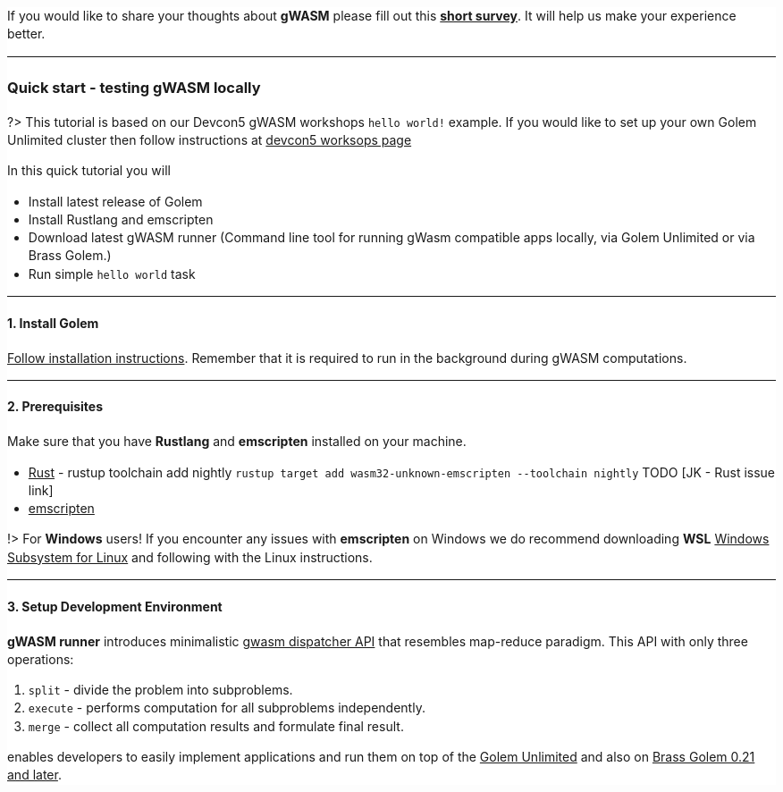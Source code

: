If you would like to share your thoughts about **gWASM** please fill out this **[short survey](https://forms.gle/7Kury1nuLNe3Wf656)**. It will help us make your experience better. 

---

### Quick start - testing gWASM locally

?> This tutorial is based on our Devcon5 gWASM workshops `hello world!` example. If you would like to set up your own Golem Unlimited cluster then follow instructions at [devcon5 worksops page](https://devcon.golem.network)

In this quick tutorial you will

* Install latest release of Golem
* Install Rustlang and emscripten
* Download latest gWASM runner (Command line tool for running gWasm compatible apps locally, via Golem Unlimited or via Brass Golem.)
* Run simple `hello world` task

---

#### 1. Install Golem 

[Follow installation instructions](/Products/Brass-Beta/Installation.md). Remember that it is required to run in the background during gWASM computations.

---

#### 2. Prerequisites

Make sure that you have **Rustlang** and **emscripten** installed on your machine. 

* [Rust](https://www.rust-lang.org/tools/install) - rustup toolchain add nightly `rustup target add wasm32-unknown-emscripten --toolchain nightly` TODO [JK - Rust issue link]
* [emscripten](https://emscripten.org/docs/getting_started/downloads.html#installation-instructions)

!> For **Windows** users! If you encounter any issues with **emscripten** on Windows we do recommend downloading **WSL** [Windows Subsystem for Linux](https://docs.microsoft.com/pl-pl/windows/wsl/install-win10) and following with the Linux instructions.


----

#### 3. Setup Development Environment

**gWASM runner** introduces minimalistic [gwasm dispatcher API](https://golemfactory.github.io/gwasm-runner/gwasm_dispatcher/index.html) that resembles map-reduce paradigm.
This API with only three operations:

1. `split` - divide the problem into subproblems.
2. `execute` - performs computation for all subproblems independently.
3. `merge` - collect all computation results and formulate final result.

enables developers to easily implement applications and run them on top of the [Golem Unlimited](https://github.com/golemfactory/golem-unlimited) and also on [Brass Golem 0.21 and later](https://blog.golemproject.net/brass-golem-beta-0-21-0-hello-mainnet-gwasm/).


[hello-gwasm-runner]: https://github.com/golemfactory/hello-gwasm-runner